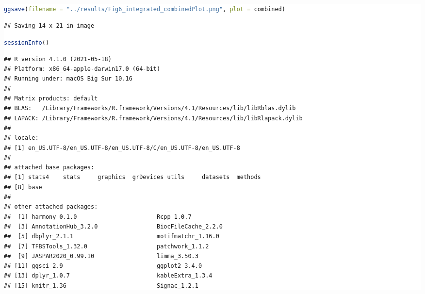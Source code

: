 ``` r
ggsave(filename = "../results/Fig6_integrated_combinedPlot.png", plot = combined)
```

    ## Saving 14 x 21 in image

``` r
sessionInfo()
```

    ## R version 4.1.0 (2021-05-18)
    ## Platform: x86_64-apple-darwin17.0 (64-bit)
    ## Running under: macOS Big Sur 10.16
    ## 
    ## Matrix products: default
    ## BLAS:   /Library/Frameworks/R.framework/Versions/4.1/Resources/lib/libRblas.dylib
    ## LAPACK: /Library/Frameworks/R.framework/Versions/4.1/Resources/lib/libRlapack.dylib
    ## 
    ## locale:
    ## [1] en_US.UTF-8/en_US.UTF-8/en_US.UTF-8/C/en_US.UTF-8/en_US.UTF-8
    ## 
    ## attached base packages:
    ## [1] stats4    stats     graphics  grDevices utils     datasets  methods  
    ## [8] base     
    ## 
    ## other attached packages:
    ##  [1] harmony_0.1.0                       Rcpp_1.0.7                         
    ##  [3] AnnotationHub_3.2.0                 BiocFileCache_2.2.0                
    ##  [5] dbplyr_2.1.1                        motifmatchr_1.16.0                 
    ##  [7] TFBSTools_1.32.0                    patchwork_1.1.2                    
    ##  [9] JASPAR2020_0.99.10                  limma_3.50.3                       
    ## [11] ggsci_2.9                           ggplot2_3.4.0                      
    ## [13] dplyr_1.0.7                         kableExtra_1.3.4                   
    ## [15] knitr_1.36                          Signac_1.2.1                       